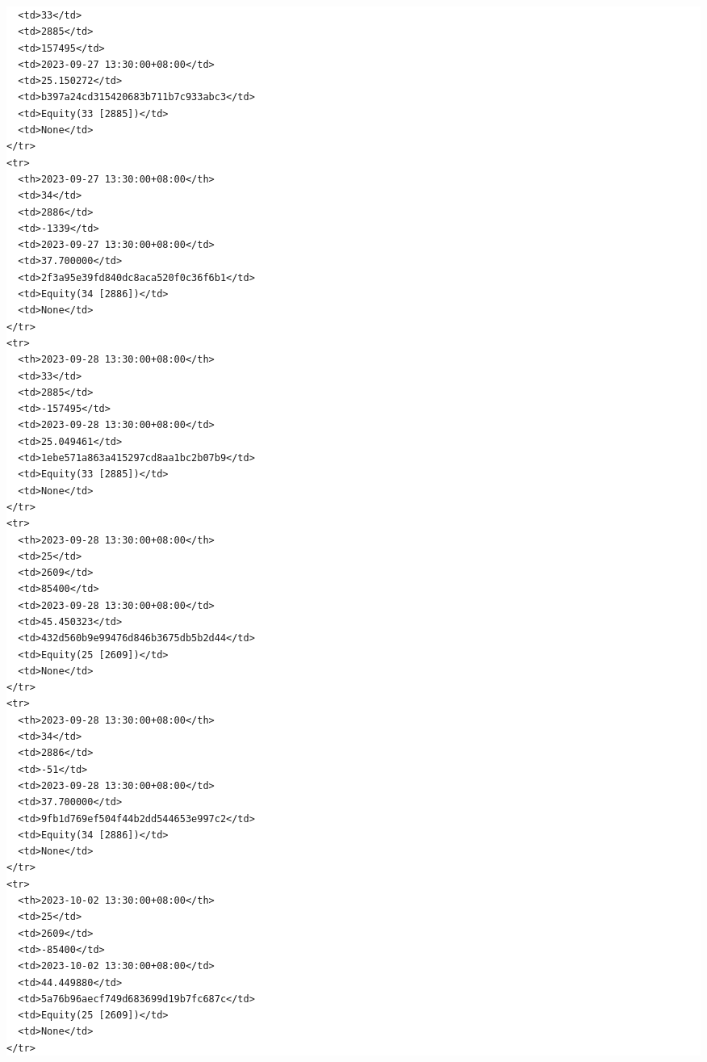       <td>33</td>
      <td>2885</td>
      <td>157495</td>
      <td>2023-09-27 13:30:00+08:00</td>
      <td>25.150272</td>
      <td>b397a24cd315420683b711b7c933abc3</td>
      <td>Equity(33 [2885])</td>
      <td>None</td>
    </tr>
    <tr>
      <th>2023-09-27 13:30:00+08:00</th>
      <td>34</td>
      <td>2886</td>
      <td>-1339</td>
      <td>2023-09-27 13:30:00+08:00</td>
      <td>37.700000</td>
      <td>2f3a95e39fd840dc8aca520f0c36f6b1</td>
      <td>Equity(34 [2886])</td>
      <td>None</td>
    </tr>
    <tr>
      <th>2023-09-28 13:30:00+08:00</th>
      <td>33</td>
      <td>2885</td>
      <td>-157495</td>
      <td>2023-09-28 13:30:00+08:00</td>
      <td>25.049461</td>
      <td>1ebe571a863a415297cd8aa1bc2b07b9</td>
      <td>Equity(33 [2885])</td>
      <td>None</td>
    </tr>
    <tr>
      <th>2023-09-28 13:30:00+08:00</th>
      <td>25</td>
      <td>2609</td>
      <td>85400</td>
      <td>2023-09-28 13:30:00+08:00</td>
      <td>45.450323</td>
      <td>432d560b9e99476d846b3675db5b2d44</td>
      <td>Equity(25 [2609])</td>
      <td>None</td>
    </tr>
    <tr>
      <th>2023-09-28 13:30:00+08:00</th>
      <td>34</td>
      <td>2886</td>
      <td>-51</td>
      <td>2023-09-28 13:30:00+08:00</td>
      <td>37.700000</td>
      <td>9fb1d769ef504f44b2dd544653e997c2</td>
      <td>Equity(34 [2886])</td>
      <td>None</td>
    </tr>
    <tr>
      <th>2023-10-02 13:30:00+08:00</th>
      <td>25</td>
      <td>2609</td>
      <td>-85400</td>
      <td>2023-10-02 13:30:00+08:00</td>
      <td>44.449880</td>
      <td>5a76b96aecf749d683699d19b7fc687c</td>
      <td>Equity(25 [2609])</td>
      <td>None</td>
    </tr>